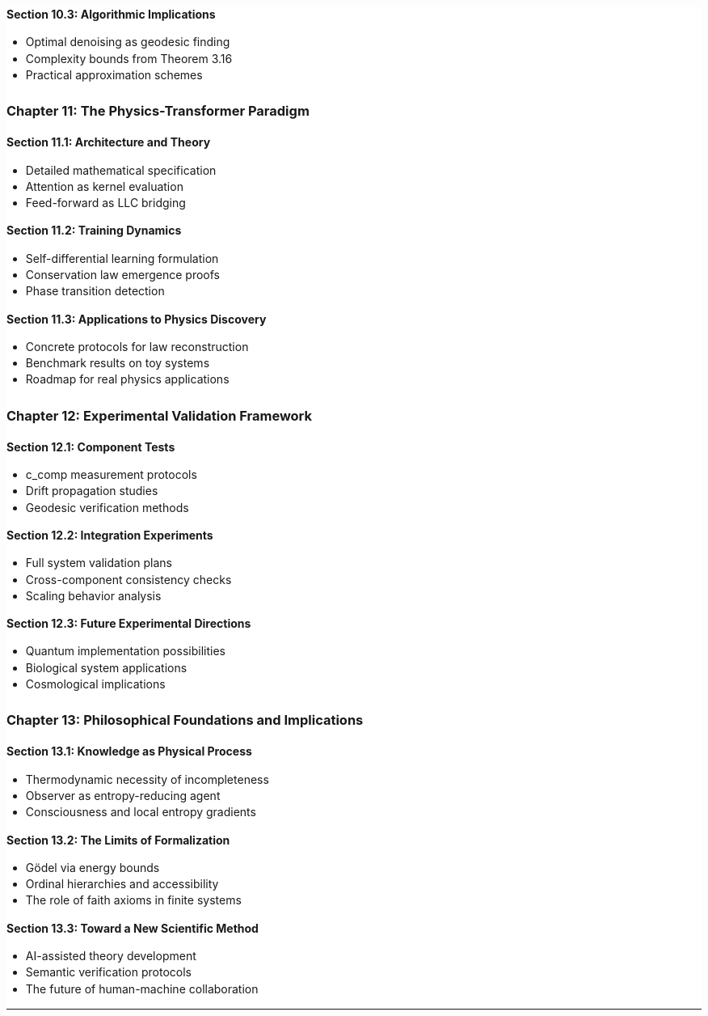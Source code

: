 **Section 10.3: Algorithmic Implications**
- Optimal denoising as geodesic finding
- Complexity bounds from Theorem 3.16
- Practical approximation schemes

### Chapter 11: The Physics-Transformer Paradigm

**Section 11.1: Architecture and Theory**
- Detailed mathematical specification
- Attention as kernel evaluation
- Feed-forward as LLC bridging

**Section 11.2: Training Dynamics**
- Self-differential learning formulation
- Conservation law emergence proofs
- Phase transition detection

**Section 11.3: Applications to Physics Discovery**
- Concrete protocols for law reconstruction
- Benchmark results on toy systems
- Roadmap for real physics applications

### Chapter 12: Experimental Validation Framework

**Section 12.1: Component Tests**
- c_comp measurement protocols
- Drift propagation studies
- Geodesic verification methods

**Section 12.2: Integration Experiments**
- Full system validation plans
- Cross-component consistency checks
- Scaling behavior analysis

**Section 12.3: Future Experimental Directions**
- Quantum implementation possibilities
- Biological system applications
- Cosmological implications

### Chapter 13: Philosophical Foundations and Implications

**Section 13.1: Knowledge as Physical Process**
- Thermodynamic necessity of incompleteness
- Observer as entropy-reducing agent
- Consciousness and local entropy gradients

**Section 13.2: The Limits of Formalization**
- Gödel via energy bounds
- Ordinal hierarchies and accessibility
- The role of faith axioms in finite systems

**Section 13.3: Toward a New Scientific Method**
- AI-assisted theory development
- Semantic verification protocols
- The future of human-machine collaboration

---
